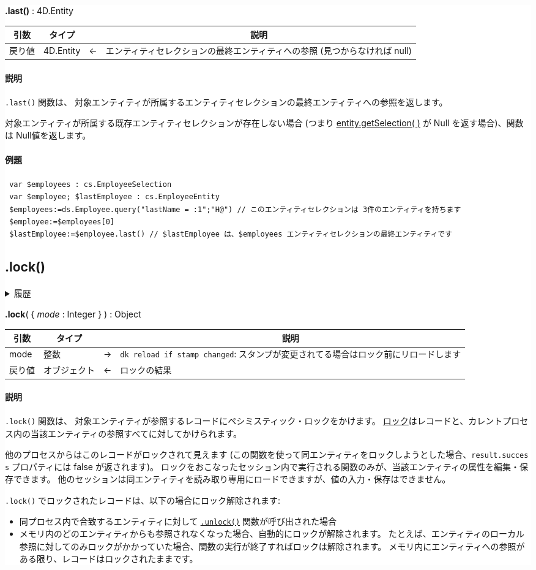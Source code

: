 **.last()** : 4D.Entity


| 引数  | タイプ       |    | 説明                                        |
| --- | --------- |:--:| ----------------------------------------- |
| 戻り値 | 4D.Entity | <- | エンティティセレクションの最終エンティティへの参照 (見つからなければ null) |


#### 説明

`.last()` 関数は、 対象エンティティが所属するエンティティセレクションの最終エンティティへの参照を返します。

対象エンティティが所属する既存エンティティセレクションが存在しない場合 (つまり [entity.getSelection( )](#getselection) が Null を返す場合)、関数は Null値を返します。


#### 例題


```4d
 var $employees : cs.EmployeeSelection
 var $employee; $lastEmployee : cs.EmployeeEntity
 $employees:=ds.Employee.query("lastName = :1";"H@") // このエンティティセレクションは 3件のエンティティを持ちます
 $employee:=$employees[0]
 $lastEmployee:=$employee.last() // $lastEmployee は、$employees エンティティセレクションの最終エンティティです
```






## .lock()

<details><summary>履歴</summary></details>


**.lock**( { *mode* : Integer } ) : Object


| 引数   | タイプ    |    | 説明                                                       |
| ---- | ------ |:--:| -------------------------------------------------------- |
| mode | 整数     | -> | `dk reload if stamp changed`: スタンプが変更されてる場合はロック前にリロードします |
| 戻り値  | オブジェクト | <- | ロックの結果                                                   |


#### 説明

`.lock()` 関数は、 対象エンティティが参照するレコードにペシミスティック・ロックをかけます。 [ロック](ORDA/entities.md#エンティティロッキング)はレコードと、カレントプロセス内の当該エンティティの参照すべてに対してかけられます。

他のプロセスからはこのレコードがロックされて見えます (この関数を使って同エンティティをロックしようとした場合、`result.success` プロパティには false が返されます)。 ロックをおこなったセッション内で実行される関数のみが、当該エンティティの属性を編集・保存できます。 他のセッションは同エンティティを読み取り専用にロードできますが、値の入力・保存はできません。

`.lock()` でロックされたレコードは、以下の場合にロック解除されます:

*   同プロセス内で合致するエンティティに対して [`.unlock()`](#unlock) 関数が呼び出された場合
*   メモリ内のどのエンティティからも参照されなくなった場合、自動的にロックが解除されます。 たとえば、エンティティのローカル参照に対してのみロックがかかっていた場合、関数の実行が終了すればロックは解除されます。 メモリ内にエンティティへの参照がある限り、レコードはロックされたままです。
